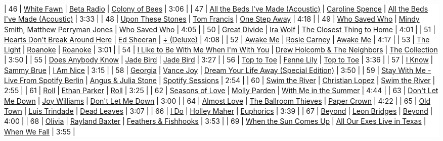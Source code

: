 | 46 | [White Fawn](https://open.spotify.com/track/5fvLVlM1doZORDxGVBZlkD) | [Beta Radio](https://open.spotify.com/artist/0syIRg9MPSpJIC0QCPUaHB) | [Colony of Bees](https://open.spotify.com/album/22ydepp9MkmGOVOG89v9DU) | 3:06 |
| 47 | [All the Beds I've Made (Acoustic)](https://open.spotify.com/track/10jrqgyC1u81RhIgtLUfdR) | [Caroline Spence](https://open.spotify.com/artist/4De2r7QdHl1eZwnEnQ1IzE) | [All the Beds I've Made (Acoustic)](https://open.spotify.com/album/3WAsH27vQcwla1TNOYFEua) | 3:33 |
| 48 | [Upon These Stones](https://open.spotify.com/track/6IRAHTNBYOOAGtgH8R6uvu) | [Tom Francis](https://open.spotify.com/artist/5aPyEsPhCyp84LyZ4e3lzH) | [One Step Away](https://open.spotify.com/album/18XbMZCbZZU5FdLEUXRliJ) | 4:18 |
| 49 | [Who Saved Who](https://open.spotify.com/track/3xQMRlwBgqvYWJX8TsOOgq) | [Mindy Smith](https://open.spotify.com/artist/4QGC11o7gQR7MBEJ5cUMSv), [Matthew Perryman Jones](https://open.spotify.com/artist/68524z8sd176IRenNb1Fjy) | [Who Saved Who](https://open.spotify.com/album/50Ddcp9wVHb6ZRNkJ5WbbX) | 4:05 |
| 50 | [Great Divide](https://open.spotify.com/track/2n0UqC7DiRhelPWPkhviUH) | [Ira Wolf](https://open.spotify.com/artist/5jq01ts8cBQWwVZOpMax6s) | [The Closest Thing to Home](https://open.spotify.com/album/7uhQv7Y3Po14oCgtrL7W3N) | 4:01 |
| 51 | [Hearts Don't Break Around Here](https://open.spotify.com/track/2dfHh7ECGxfNqZTQno09Vk) | [Ed Sheeran](https://open.spotify.com/artist/6eUKZXaKkcviH0Ku9w2n3V) | [÷ (Deluxe)](https://open.spotify.com/album/3T4tUhGYeRNVUGevb0wThu) | 4:08 |
| 52 | [Awake Me](https://open.spotify.com/track/1MeVTXtqhNrYZpUj31eucF) | [Rosie Carney](https://open.spotify.com/artist/3Aut8hgiqZSy2qmJluZMU9) | [Awake Me](https://open.spotify.com/album/4nnNP5kAzmcBmoZwEKMBaK) | 4:17 |
| 53 | [The Light](https://open.spotify.com/track/3eGvRSX0XawoZCjNtQXbsk) | [Roanoke](https://open.spotify.com/artist/3DiJ8FDytuRHd8ayygyN8x) | [Roanoke](https://open.spotify.com/album/2KeY338WlVKaynZURz2O6F) | 3:01 |
| 54 | [I Like to Be With Me When I'm With You](https://open.spotify.com/track/6RRx0mcTHHop6jC8PY6oaB) | [Drew Holcomb & The Neighbors](https://open.spotify.com/artist/4RwbDag6jWIYJnEGH6Wte9) | [The Collection](https://open.spotify.com/album/3WequSBxJjxLL24Nvf3u0i) | 3:50 |
| 55 | [Does Anybody Know](https://open.spotify.com/track/6E7MY8plyVrd0RWUDl63Kn) | [Jade Bird](https://open.spotify.com/artist/7D8LuVnlyu91ndcPe70j7S) | [Jade Bird](https://open.spotify.com/album/34RIeuzZA8ySXCbsEd62jG) | 3:27 |
| 56 | [Top to Toe](https://open.spotify.com/track/1I6hI9D2b1UXZUGoP8ixM0) | [Fenne Lily](https://open.spotify.com/artist/7iPH2BRBF9wKa6ljxvdext) | [Top to Toe](https://open.spotify.com/album/0QdnZNP2WTEGrmKSyMZ6d1) | 3:36 |
| 57 | [I Know](https://open.spotify.com/track/6L7aiftxZhpxxAny9Xcfir) | [Sammy Brue](https://open.spotify.com/artist/07UNjwKXGW68cGvs4ifQlk) | [I Am Nice](https://open.spotify.com/album/6eAwB9rX4Otl19sbnt1Onv) | 3:15 |
| 58 | [Georgia](https://open.spotify.com/track/429EttO8gs0bDo2SQfUNSm) | [Vance Joy](https://open.spotify.com/artist/10exVja0key0uqUkk6LJRT) | [Dream Your Life Away (Special Edition)](https://open.spotify.com/album/5S9b8euumqMhQbMk0zzQdH) | 3:50 |
| 59 | [Stay With Me - Live From Spotify Berlin](https://open.spotify.com/track/6itWAD2WxmAVQgWuk85yXx) | [Angus & Julia Stone](https://open.spotify.com/artist/4tvKz56Tr39bkhcQUTO0Xr) | [Spotify Sessions](https://open.spotify.com/album/5ota1DtixKfUcrsiazzgcK) | 2:54 |
| 60 | [Swim the River](https://open.spotify.com/track/07SXue1iQcaLpTvFovKjrQ) | [Christian Lopez](https://open.spotify.com/artist/1KiDbdT8AHOwmlA0LwhpQc) | [Swim the River](https://open.spotify.com/album/69f1FJ4lZGfKFnEvVv8KGb) | 2:55 |
| 61 | [Roll](https://open.spotify.com/track/0nXQJBEDzMLVaMOvtXGYSX) | [Ethan Parker](https://open.spotify.com/artist/6M7eKplcEZB8f87r2FMo3l) | [Roll](https://open.spotify.com/album/3zaxYdzgmoxxps2lC8sfOH) | 3:25 |
| 62 | [Seasons of Love](https://open.spotify.com/track/7JPI74cPCGkZZyCWeMAR9o) | [Molly Parden](https://open.spotify.com/artist/5dUUxJQg27XaHdKyLYwNg5) | [With Me in the Summer](https://open.spotify.com/album/1d6S1Z19Ia7xJkVd6ZoOlk) | 4:44 |
| 63 | [Don't Let Me Down](https://open.spotify.com/track/6oqlWkAUCqBXjvorIRSm54) | [Joy Williams](https://open.spotify.com/artist/4TCXgdDPm10ensLNCVnIYa) | [Don't Let Me Down](https://open.spotify.com/album/1mwgnCkCGVwPbp6CpFAqIp) | 3:00 |
| 64 | [Almost Love](https://open.spotify.com/track/5IkEvTGQloclVmeJ9vLsJ5) | [The Ballroom Thieves](https://open.spotify.com/artist/7kZBQcHbD4IKKEJIMnrRWC) | [Paper Crown](https://open.spotify.com/album/0uy6EewPzVoPQ1sxRphfre) | 4:22 |
| 65 | [Old Town](https://open.spotify.com/track/62wUcF268nKH9HcMaY247d) | [Luis Trindade](https://open.spotify.com/artist/2g84j7g5nypsaX8wm1BgMk) | [Dead Leaves](https://open.spotify.com/album/0o2IV3vdXZPKlra69nlZNZ) | 3:07 |
| 66 | [I Do](https://open.spotify.com/track/0x2kJ54nT96frJQ27700jS) | [Holley Maher](https://open.spotify.com/artist/3GDAPdQP9OYzIlhd7HkbJj) | [Euphorics](https://open.spotify.com/album/1WPoh6fbUUAapxP6xfeY9D) | 3:39 |
| 67 | [Beyond](https://open.spotify.com/track/5esPpmrM2AsyDVgOKzWQwU) | [Leon Bridges](https://open.spotify.com/artist/3qnGvpP8Yth1AqSBMqON5x) | [Beyond](https://open.spotify.com/album/0Nu4xhj7NxdUiL0eMy9yoQ) | 4:00 |
| 68 | [Olivia](https://open.spotify.com/track/75ATxsSO6V87RSR4UXLj2G) | [Rayland Baxter](https://open.spotify.com/artist/251UrhgNbMr15NLzQ2KyKq) | [Feathers & Fishhooks](https://open.spotify.com/album/51c0ZqXWp5SfKOeyLK3Vg5) | 3:53 |
| 69 | [When the Sun Comes Up](https://open.spotify.com/track/1xijgB270GQezhBIDmlCz8) | [All Our Exes Live in Texas](https://open.spotify.com/artist/5Ul7YrRYtvl8da6i7Ziakt) | [When We Fall](https://open.spotify.com/album/5mhoyzo8SnB09QVeJtiwlm) | 3:55 |